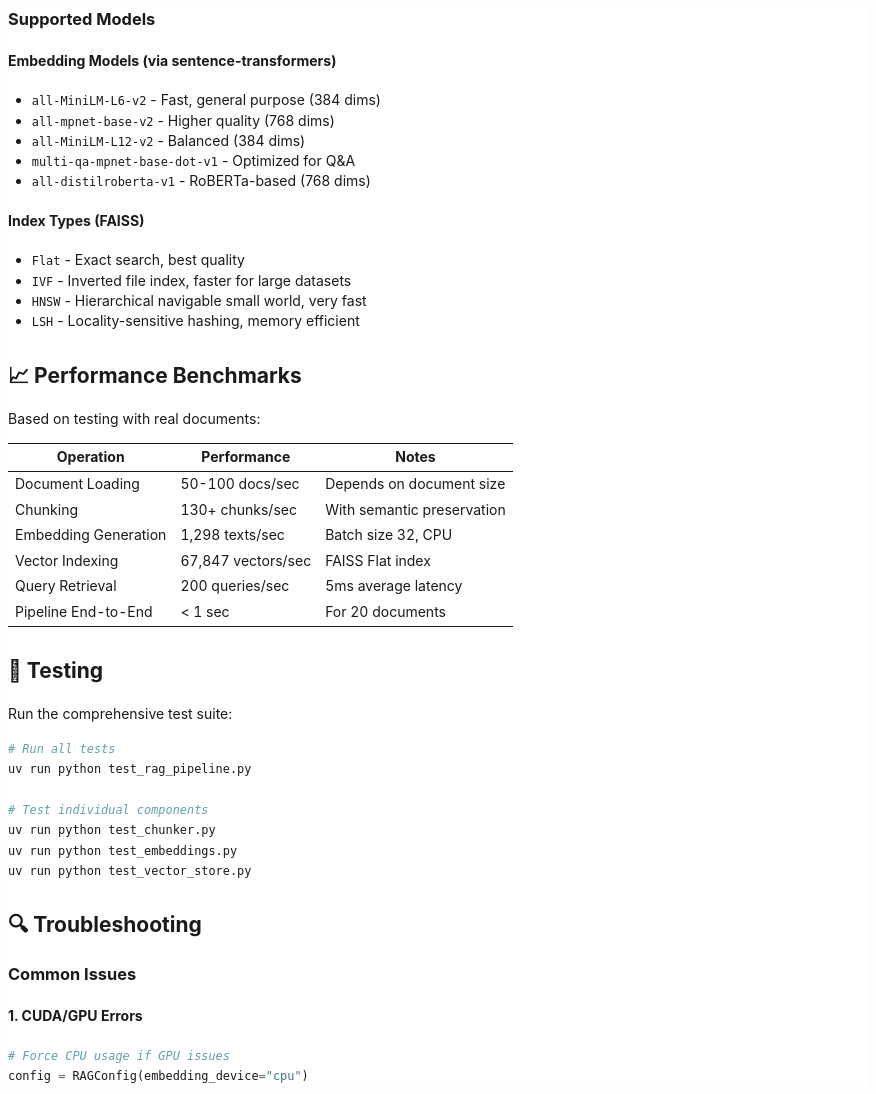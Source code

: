 ### Supported Models

#### Embedding Models (via sentence-transformers)
- `all-MiniLM-L6-v2` - Fast, general purpose (384 dims)
- `all-mpnet-base-v2` - Higher quality (768 dims)
- `all-MiniLM-L12-v2` - Balanced (384 dims)
- `multi-qa-mpnet-base-dot-v1` - Optimized for Q&A
- `all-distilroberta-v1` - RoBERTa-based (768 dims)

#### Index Types (FAISS)
- `Flat` - Exact search, best quality
- `IVF` - Inverted file index, faster for large datasets
- `HNSW` - Hierarchical navigable small world, very fast
- `LSH` - Locality-sensitive hashing, memory efficient

## 📈 Performance Benchmarks

Based on testing with real documents:

| Operation | Performance | Notes |
|-----------|------------|--------|
| Document Loading | 50-100 docs/sec | Depends on document size |
| Chunking | 130+ chunks/sec | With semantic preservation |
| Embedding Generation | 1,298 texts/sec | Batch size 32, CPU |
| Vector Indexing | 67,847 vectors/sec | FAISS Flat index |
| Query Retrieval | 200 queries/sec | 5ms average latency |
| Pipeline End-to-End | < 1 sec | For 20 documents |

## 🧪 Testing

Run the comprehensive test suite:

```bash
# Run all tests
uv run python test_rag_pipeline.py

# Test individual components
uv run python test_chunker.py
uv run python test_embeddings.py
uv run python test_vector_store.py
```

## 🔍 Troubleshooting

### Common Issues

#### 1. CUDA/GPU Errors
```python
# Force CPU usage if GPU issues
config = RAGConfig(embedding_device="cpu")
```
